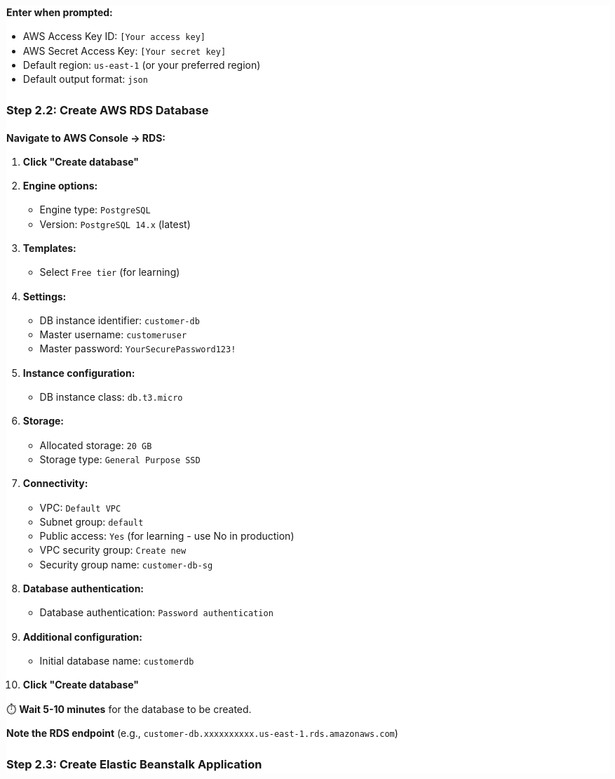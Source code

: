 **Enter when prompted:**

- AWS Access Key ID: `[Your access key]`
- AWS Secret Access Key: `[Your secret key]`
- Default region: `us-east-1` (or your preferred region)
- Default output format: `json`

### Step 2.2: Create AWS RDS Database

**Navigate to AWS Console → RDS:**

1. **Click "Create database"**
2. **Engine options:**

   - Engine type: `PostgreSQL`
   - Version: `PostgreSQL 14.x` (latest)

3. **Templates:**

   - Select `Free tier` (for learning)

4. **Settings:**

   - DB instance identifier: `customer-db`
   - Master username: `customeruser`
   - Master password: `YourSecurePassword123!`

5. **Instance configuration:**

   - DB instance class: `db.t3.micro`

6. **Storage:**

   - Allocated storage: `20 GB`
   - Storage type: `General Purpose SSD`

7. **Connectivity:**

   - VPC: `Default VPC`
   - Subnet group: `default`
   - Public access: `Yes` (for learning - use No in production)
   - VPC security group: `Create new`
   - Security group name: `customer-db-sg`

8. **Database authentication:**

   - Database authentication: `Password authentication`

9. **Additional configuration:**

   - Initial database name: `customerdb`

10. **Click "Create database"**

⏱️ **Wait 5-10 minutes** for the database to be created.

**Note the RDS endpoint** (e.g., `customer-db.xxxxxxxxxx.us-east-1.rds.amazonaws.com`)

### Step 2.3: Create Elastic Beanstalk Application
